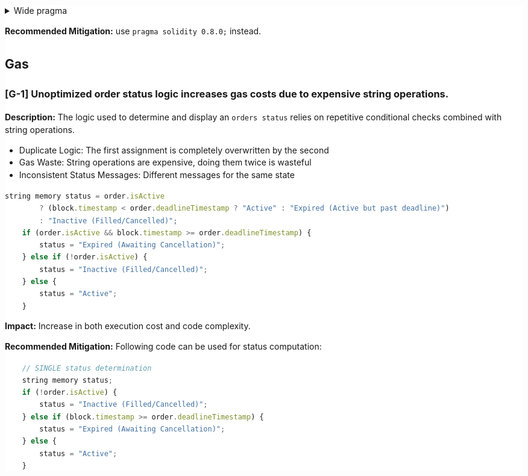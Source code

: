 <details><summary>Wide pragma</summary></details>

**Recommended Mitigation:** use `pragma solidity 0.8.0;` instead.

## Gas

### [G-1] Unoptimized order status logic increases gas costs due to expensive string operations.

**Description:** The logic used to determine and display an `orders status` relies on repetitive conditional checks combined with string operations.

- Duplicate Logic: The first assignment is completely overwritten by the second
- Gas Waste: String operations are expensive, doing them twice is wasteful
- Inconsistent Status Messages: Different messages for the same state

```javascript
string memory status = order.isActive
        ? (block.timestamp < order.deadlineTimestamp ? "Active" : "Expired (Active but past deadline)")
        : "Inactive (Filled/Cancelled)";
    if (order.isActive && block.timestamp >= order.deadlineTimestamp) {
        status = "Expired (Awaiting Cancellation)";
    } else if (!order.isActive) {
        status = "Inactive (Filled/Cancelled)";
    } else {
        status = "Active";
    }
```

**Impact:** Increase in both execution cost and code complexity.

**Recommended Mitigation:**
Following code can be used for status computation:

```javascript
    // SINGLE status determination
    string memory status;
    if (!order.isActive) {
        status = "Inactive (Filled/Cancelled)";
    } else if (block.timestamp >= order.deadlineTimestamp) {
        status = "Expired (Awaiting Cancellation)";
    } else {
        status = "Active";
    }
```
